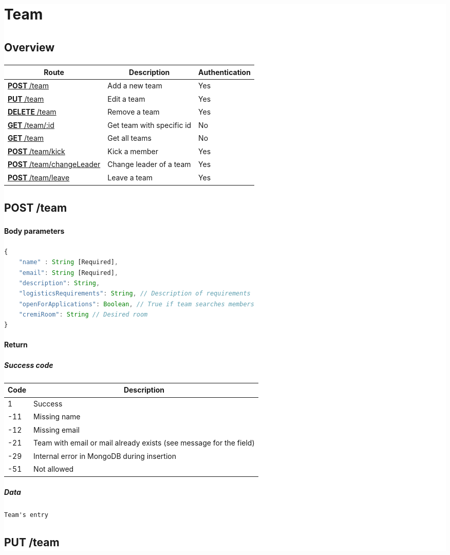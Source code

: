 # Team

## Overview

Route | Description | Authentication
----- | ----------- | --------------
[**POST** /team](#post-team) | Add a new team | Yes
[**PUT** /team](#put-team) | Edit a team | Yes
[**DELETE** /team](#delete-team) | Remove a team | Yes
[**GET** /team/:id](#get-teamid) | Get team with specific id | No
[**GET** /team](#get-team) | Get all teams | No
[**POST** /team/kick](#post-teamkick) | Kick a member | Yes
[**POST** /team/changeLeader](#post-teamchangeleader) | Change leader of a team| Yes
[**POST** /team/leave](#port-teamleave) | Leave a team | Yes


## POST /team

#### Body parameters

```javascript
{
    "name" : String [Required],
    "email": String [Required],
    "description": String,
    "logisticsRequirements": String, // Description of requirements
    "openForApplications": Boolean, // True if team searches members
    "cremiRoom": String // Desired room
}
```

#### Return

##### Success code

Code | Description
---|---
1 | Success
-11 | Missing name
-12 | Missing email
-21 | Team with email or mail already exists (see message for the field)
-29 | Internal error in MongoDB during insertion
-51 | Not allowed

##### Data

```
Team's entry
```

## PUT /team
